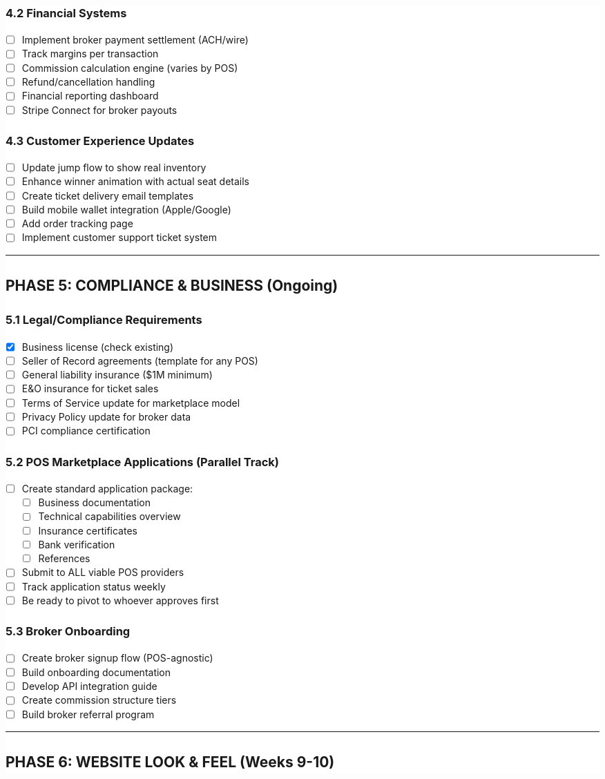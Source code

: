 ### 4.2 Financial Systems
- [ ] Implement broker payment settlement (ACH/wire)
- [ ] Track margins per transaction
- [ ] Commission calculation engine (varies by POS)
- [ ] Refund/cancellation handling
- [ ] Financial reporting dashboard
- [ ] Stripe Connect for broker payouts

### 4.3 Customer Experience Updates
- [ ] Update jump flow to show real inventory
- [ ] Enhance winner animation with actual seat details
- [ ] Create ticket delivery email templates
- [ ] Build mobile wallet integration (Apple/Google)
- [ ] Add order tracking page
- [ ] Implement customer support ticket system

---

## PHASE 5: COMPLIANCE & BUSINESS (Ongoing)

### 5.1 Legal/Compliance Requirements
- [x] Business license (check existing)
- [ ] Seller of Record agreements (template for any POS)
- [ ] General liability insurance ($1M minimum)
- [ ] E&O insurance for ticket sales
- [ ] Terms of Service update for marketplace model
- [ ] Privacy Policy update for broker data
- [ ] PCI compliance certification

### 5.2 POS Marketplace Applications (Parallel Track)
- [ ] Create standard application package:
  - [ ] Business documentation
  - [ ] Technical capabilities overview
  - [ ] Insurance certificates
  - [ ] Bank verification
  - [ ] References
- [ ] Submit to ALL viable POS providers
- [ ] Track application status weekly
- [ ] Be ready to pivot to whoever approves first

### 5.3 Broker Onboarding
- [ ] Create broker signup flow (POS-agnostic)
- [ ] Build onboarding documentation
- [ ] Develop API integration guide
- [ ] Create commission structure tiers
- [ ] Build broker referral program

---

## PHASE 6: WEBSITE LOOK & FEEL (Weeks 9-10)
